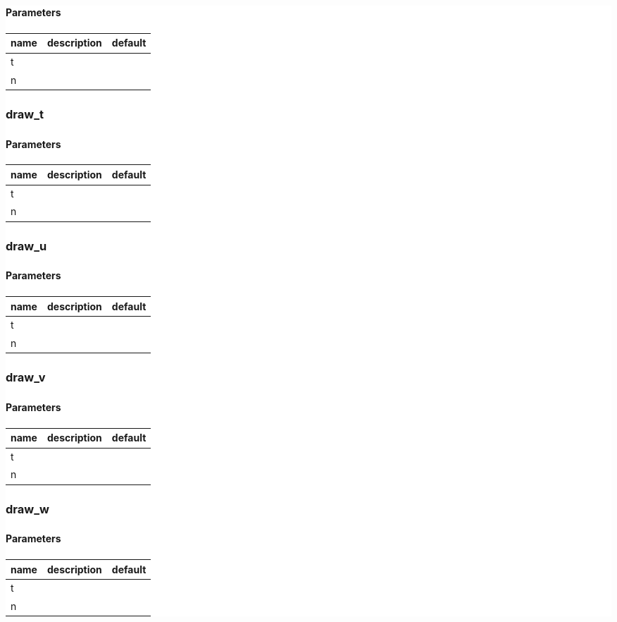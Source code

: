 
#### Parameters
name | description | default
--- | --- | ---
t |  | 
n |  | 





### draw_t



#### Parameters
name | description | default
--- | --- | ---
t |  | 
n |  | 





### draw_u



#### Parameters
name | description | default
--- | --- | ---
t |  | 
n |  | 





### draw_v



#### Parameters
name | description | default
--- | --- | ---
t |  | 
n |  | 





### draw_w



#### Parameters
name | description | default
--- | --- | ---
t |  | 
n |  | 
